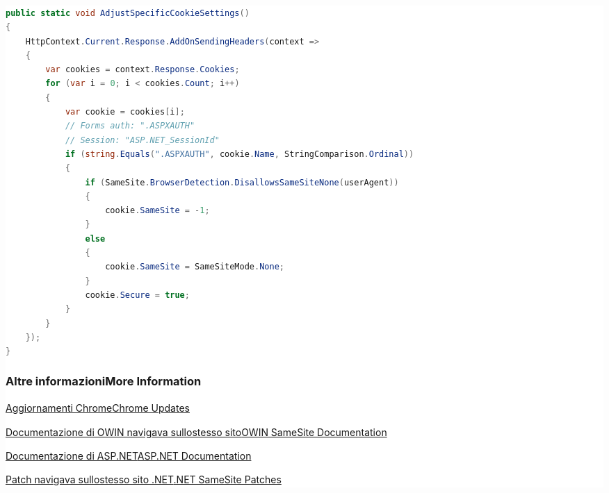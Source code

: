 ```c#
public static void AdjustSpecificCookieSettings()
{
    HttpContext.Current.Response.AddOnSendingHeaders(context =>
    {
        var cookies = context.Response.Cookies;
        for (var i = 0; i < cookies.Count; i++)
        {
            var cookie = cookies[i]; 
            // Forms auth: ".ASPXAUTH"
            // Session: "ASP.NET_SessionId"
            if (string.Equals(".ASPXAUTH", cookie.Name, StringComparison.Ordinal))
            { 
                if (SameSite.BrowserDetection.DisallowsSameSiteNone(userAgent))
                {
                    cookie.SameSite = -1;
                }
                else
                {
                    cookie.SameSite = SameSiteMode.None;
                }
                cookie.Secure = true;
            }
        }
    });
}
```

### <a name="more-information"></a><span data-ttu-id="d9b23-129">Altre informazioni</span><span class="sxs-lookup"><span data-stu-id="d9b23-129">More Information</span></span>
 
[<span data-ttu-id="d9b23-130">Aggiornamenti Chrome</span><span class="sxs-lookup"><span data-stu-id="d9b23-130">Chrome Updates</span></span>](https://www.chromium.org/updates/same-site)

[<span data-ttu-id="d9b23-131">Documentazione di OWIN navigava sullostesso sito</span><span class="sxs-lookup"><span data-stu-id="d9b23-131">OWIN SameSite Documentation</span></span>](/aspnet/samesite/owin-samesite)

[<span data-ttu-id="d9b23-132">Documentazione di ASP.NET</span><span class="sxs-lookup"><span data-stu-id="d9b23-132">ASP.NET Documentation</span></span>](/aspnet/samesite/system-web-samesite)

[<span data-ttu-id="d9b23-133">Patch navigava sullostesso sito .NET</span><span class="sxs-lookup"><span data-stu-id="d9b23-133">.NET SameSite Patches</span></span>](/aspnet/samesite/kbs-samesite)